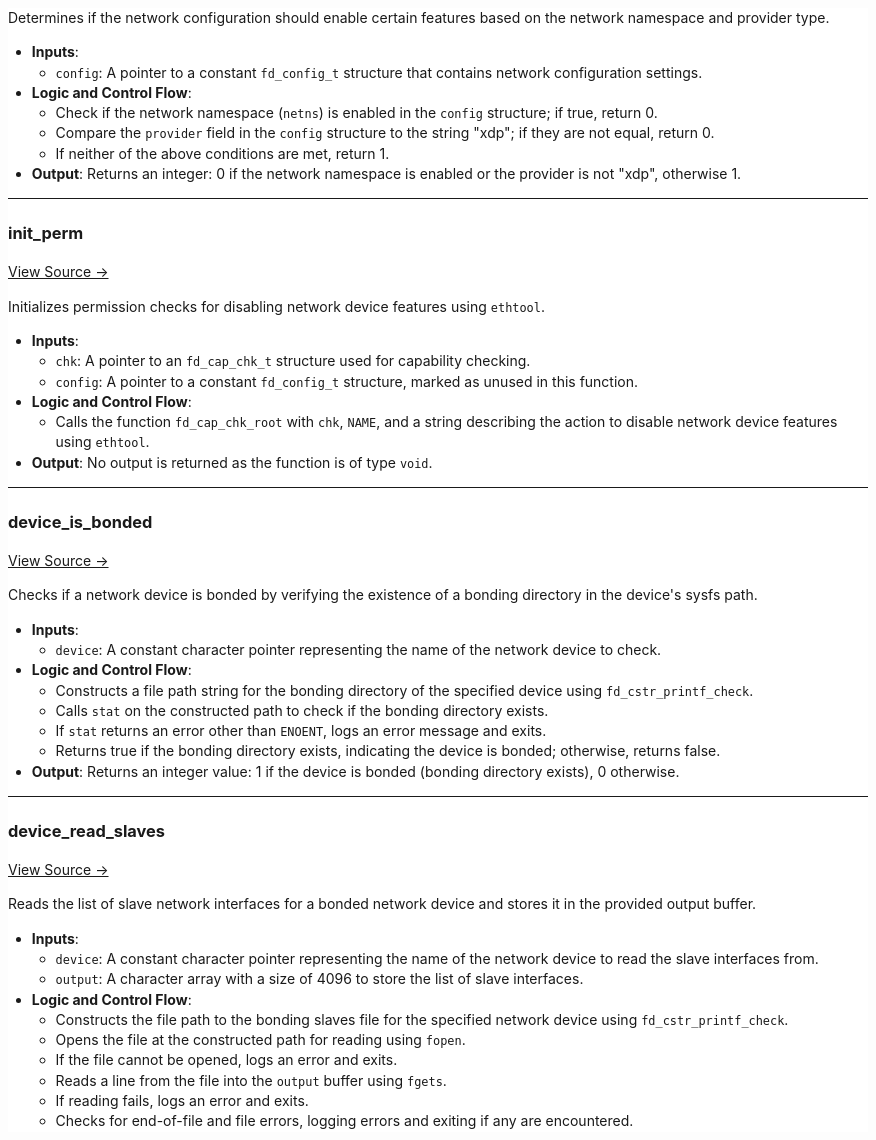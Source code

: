Determines if the network configuration should enable certain features based on the network namespace and provider type.
- **Inputs**:
    - ``config``: A pointer to a constant `fd_config_t` structure that contains network configuration settings.
- **Logic and Control Flow**:
    - Check if the network namespace (`netns`) is enabled in the `config` structure; if true, return 0.
    - Compare the `provider` field in the `config` structure to the string "xdp"; if they are not equal, return 0.
    - If neither of the above conditions are met, return 1.
- **Output**: Returns an integer: 0 if the network namespace is enabled or the provider is not "xdp", otherwise 1.


---
### init\_perm
[View Source →](<../../../../../../../src/app/shared/commands/configure/ethtool-offloads.c#L34>)

Initializes permission checks for disabling network device features using `ethtool`.
- **Inputs**:
    - `chk`: A pointer to an `fd_cap_chk_t` structure used for capability checking.
    - `config`: A pointer to a constant `fd_config_t` structure, marked as unused in this function.
- **Logic and Control Flow**:
    - Calls the function `fd_cap_chk_root` with `chk`, `NAME`, and a string describing the action to disable network device features using `ethtool`.
- **Output**: No output is returned as the function is of type `void`.


---
### device\_is\_bonded
[View Source →](<../../../../../../../src/app/shared/commands/configure/ethtool-offloads.c#L40>)

Checks if a network device is bonded by verifying the existence of a bonding directory in the device's sysfs path.
- **Inputs**:
    - `device`: A constant character pointer representing the name of the network device to check.
- **Logic and Control Flow**:
    - Constructs a file path string for the bonding directory of the specified device using `fd_cstr_printf_check`.
    - Calls `stat` on the constructed path to check if the bonding directory exists.
    - If `stat` returns an error other than `ENOENT`, logs an error message and exits.
    - Returns true if the bonding directory exists, indicating the device is bonded; otherwise, returns false.
- **Output**: Returns an integer value: 1 if the device is bonded (bonding directory exists), 0 otherwise.


---
### device\_read\_slaves
[View Source →](<../../../../../../../src/app/shared/commands/configure/ethtool-offloads.c#L52>)

Reads the list of slave network interfaces for a bonded network device and stores it in the provided output buffer.
- **Inputs**:
    - `device`: A constant character pointer representing the name of the network device to read the slave interfaces from.
    - `output`: A character array with a size of 4096 to store the list of slave interfaces.
- **Logic and Control Flow**:
    - Constructs the file path to the bonding slaves file for the specified network device using `fd_cstr_printf_check`.
    - Opens the file at the constructed path for reading using `fopen`.
    - If the file cannot be opened, logs an error and exits.
    - Reads a line from the file into the `output` buffer using `fgets`.
    - If reading fails, logs an error and exits.
    - Checks for end-of-file and file errors, logging errors and exiting if any are encountered.